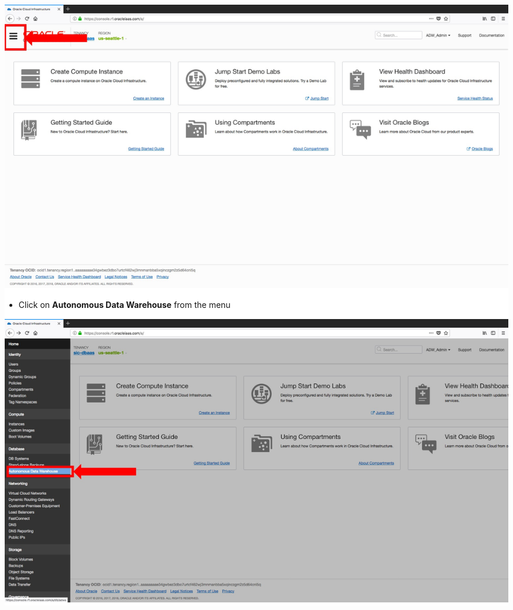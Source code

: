 ![](./images/100/Picture100-20.jpeg)

-  Click on **Autonomous Data Warehouse** from the menu

![](./images/100/Picture100-21.jpeg)
